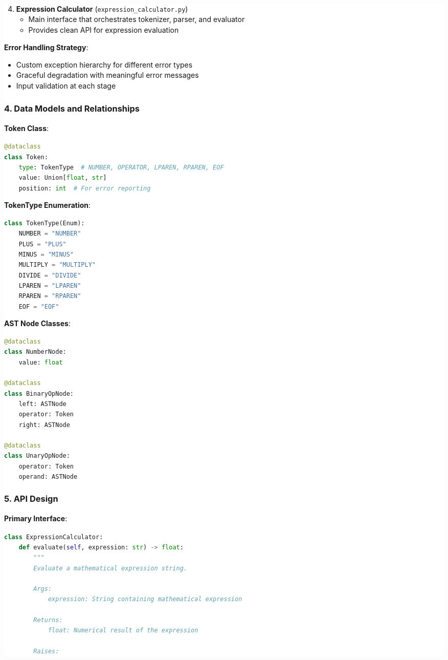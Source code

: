 4. **Expression Calculator** (`expression_calculator.py`)
   - Main interface that orchestrates tokenizer, parser, and evaluator
   - Provides clean API for expression evaluation

**Error Handling Strategy**:
- Custom exception hierarchy for different error types
- Graceful degradation with meaningful error messages
- Input validation at each stage

### 4. Data Models and Relationships

**Token Class**:
```python
@dataclass
class Token:
    type: TokenType  # NUMBER, OPERATOR, LPAREN, RPAREN, EOF
    value: Union[float, str]
    position: int  # For error reporting
```

**TokenType Enumeration**:
```python
class TokenType(Enum):
    NUMBER = "NUMBER"
    PLUS = "PLUS"
    MINUS = "MINUS"
    MULTIPLY = "MULTIPLY"
    DIVIDE = "DIVIDE"
    LPAREN = "LPAREN"
    RPAREN = "RPAREN"
    EOF = "EOF"
```

**AST Node Classes**:
```python
@dataclass
class NumberNode:
    value: float

@dataclass
class BinaryOpNode:
    left: ASTNode
    operator: Token
    right: ASTNode

@dataclass
class UnaryOpNode:
    operator: Token
    operand: ASTNode
```

### 5. API Design

**Primary Interface**:
```python
class ExpressionCalculator:
    def evaluate(self, expression: str) -> float:
        """
        Evaluate a mathematical expression string.

        Args:
            expression: String containing mathematical expression

        Returns:
            float: Numerical result of the expression

        Raises:
```